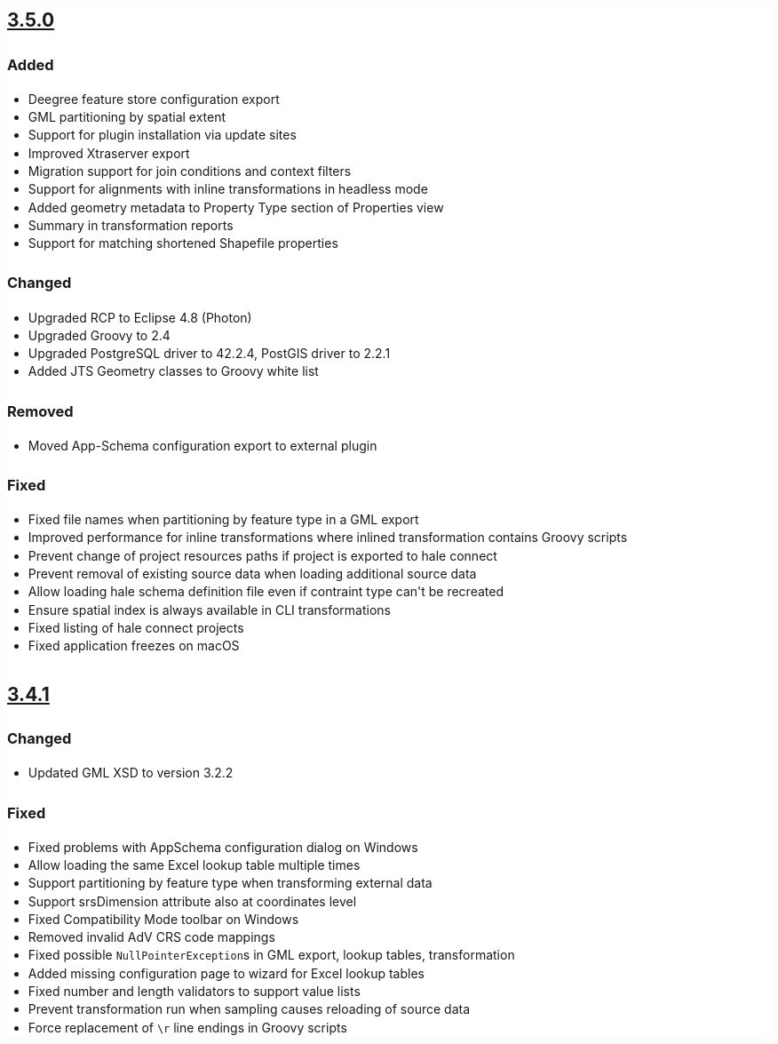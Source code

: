 ## [3.5.0]

### Added
- Deegree feature store configuration export
- GML partitioning by spatial extent
- Support for plugin installation via update sites
- Improved Xtraserver export
- Migration support for join conditions and context filters
- Support for alignments with inline transformations in headless mode
- Added geometry metadata to Property Type section of Properties view
- Summary in transformation reports
- Support for matching shortened Shapefile properties

### Changed
- Upgraded RCP to Eclipse 4.8 (Photon)
- Upgraded Groovy to 2.4
- Upgraded PostgreSQL driver to 42.2.4, PostGIS driver to 2.2.1
- Added JTS Geometry classes to Groovy white list

### Removed

- Moved App-Schema configuration export to external plugin

### Fixed
- Fixed file names when partitioning by feature type in a GML export
- Improved performance for inline transformations where inlined transformation contains Groovy scripts
- Prevent change of project resources paths if project is exported to hale connect
- Prevent removal of existing source data when loading additional source data
- Allow loading hale schema definition file even if contraint type can't be recreated
- Ensure spatial index is always available in CLI transformations
- Fixed listing of hale connect projects
- Fixed application freezes on macOS

## [3.4.1]

### Changed
- Updated GML XSD to version 3.2.2

### Fixed
- Fixed problems with AppSchema configuration dialog on Windows
- Allow loading the same Excel lookup table multiple times
- Support partitioning by feature type when transforming external data
- Support srsDimension attribute also at coordinates level
- Fixed Compatibility Mode toolbar on Windows
- Removed invalid AdV CRS code mappings
- Fixed possible `NullPointerException`s in GML export, lookup tables, transformation
- Added missing configuration page to wizard for Excel lookup tables
- Fixed number and length validators to support value lists
- Prevent transformation run when sampling causes reloading of source data
- Force replacement of `\r` line endings in Groovy scripts


[5.1.0]: https://github.com/halestudio/hale/compare/5.0.1...5.1.0
[5.0.1]: https://github.com/halestudio/hale/compare/5.0.0...5.0.1
[5.0.0]: https://github.com/halestudio/hale/compare/4.1.0...5.0.0
[4.1.0]: https://github.com/halestudio/hale/compare/4.0.0...4.1.0
[4.0.0]: https://github.com/halestudio/hale/compare/3.5.0...4.0.0
[3.5.0]: https://github.com/halestudio/hale/compare/3.4.1...3.5.0
[3.4.1]: https://github.com/halestudio/hale/compare/3.4.0...3.4.1
[3.4.0]: https://github.com/halestudio/hale/compare/3.3.2...3.4.0
[3.3.2]: https://github.com/halestudio/hale/compare/3.3.1...3.3.2
[3.3.1]: https://github.com/halestudio/hale/compare/3.3.0...3.3.1
[3.3.0]: https://github.com/halestudio/hale/compare/3.2.0...3.3.0
[3.2.0]: https://github.com/halestudio/hale/compare/3.1.0...3.2.0
[3.1.0]: https://github.com/halestudio/hale/compare/3.0.0...3.1.0
[3.0.0]: https://github.com/halestudio/hale/compare/2.9.4...3.0.0
